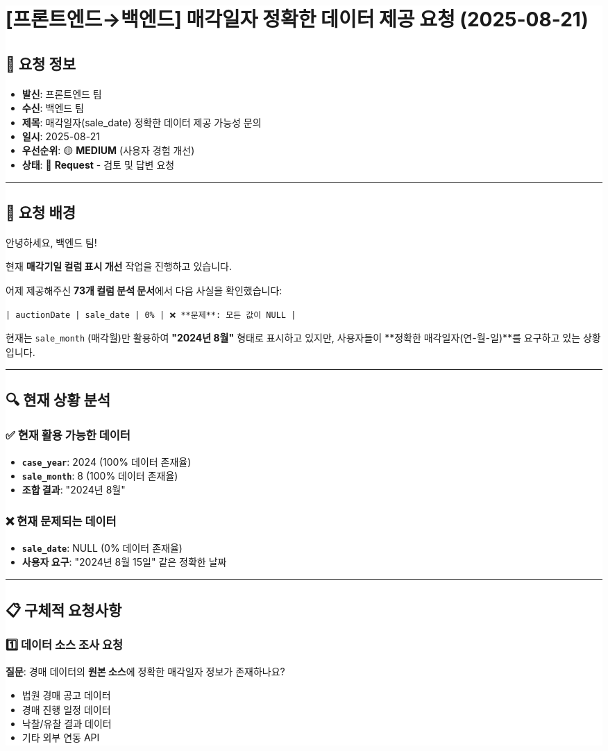 # [프론트엔드→백엔드] 매각일자 정확한 데이터 제공 요청 (2025-08-21)

## 📧 **요청 정보**

- **발신**: 프론트엔드 팀
- **수신**: 백엔드 팀
- **제목**: 매각일자(sale_date) 정확한 데이터 제공 가능성 문의
- **일시**: 2025-08-21
- **우선순위**: 🟡 **MEDIUM** (사용자 경험 개선)
- **상태**: 🔄 **Request** - 검토 및 답변 요청

---

## 🎯 **요청 배경**

안녕하세요, 백엔드 팀!

현재 **매각기일 컬럼 표시 개선** 작업을 진행하고 있습니다.

어제 제공해주신 **73개 컬럼 분석 문서**에서 다음 사실을 확인했습니다:

```
| auctionDate | sale_date | 0% | ❌ **문제**: 모든 값이 NULL |
```

현재는 `sale_month` (매각월)만 활용하여 **"2024년 8월"** 형태로 표시하고 있지만, 사용자들이 **정확한 매각일자(연-월-일)**를 요구하고 있는 상황입니다.

---

## 🔍 **현재 상황 분석**

### **✅ 현재 활용 가능한 데이터**

- **`case_year`**: 2024 (100% 데이터 존재율)
- **`sale_month`**: 8 (100% 데이터 존재율)
- **조합 결과**: "2024년 8월"

### **❌ 현재 문제되는 데이터**

- **`sale_date`**: NULL (0% 데이터 존재율)
- **사용자 요구**: "2024년 8월 15일" 같은 정확한 날짜

---

## 📋 **구체적 요청사항**

### **1️⃣ 데이터 소스 조사 요청**

**질문**: 경매 데이터의 **원본 소스**에 정확한 매각일자 정보가 존재하나요?

- 법원 경매 공고 데이터
- 경매 진행 일정 데이터
- 낙찰/유찰 결과 데이터
- 기타 외부 연동 API
